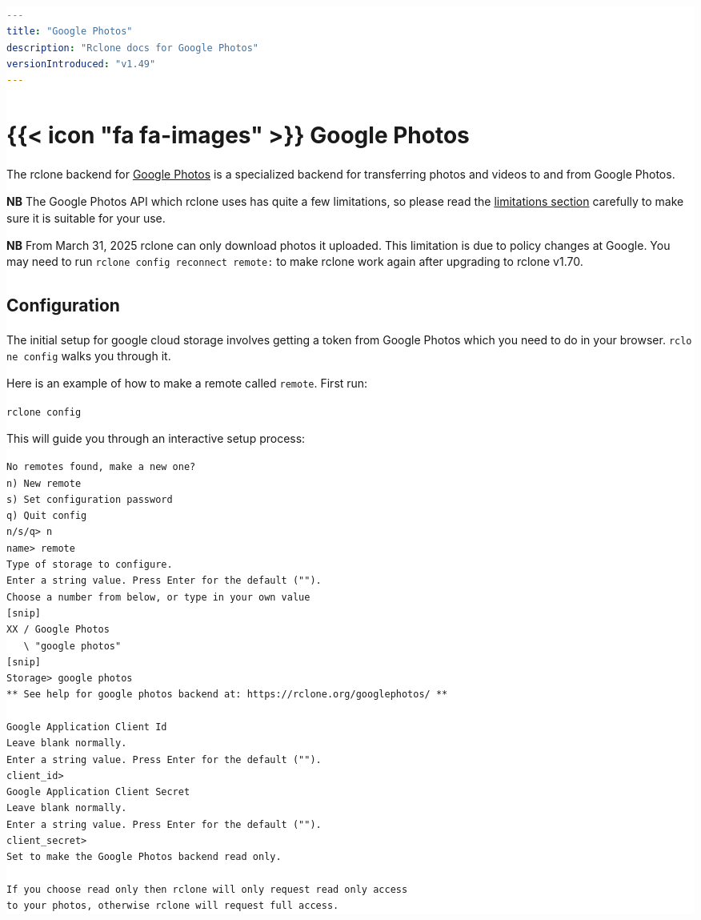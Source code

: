 ```yaml
---
title: "Google Photos"
description: "Rclone docs for Google Photos"
versionIntroduced: "v1.49"
---
```


# {{< icon "fa fa-images" >}} Google Photos

The rclone backend for [Google Photos](https://www.google.com/photos/about/) is
a specialized backend for transferring photos and videos to and from
Google Photos.

**NB** The Google Photos API which rclone uses has quite a few
limitations, so please read the [limitations section](#limitations)
carefully to make sure it is suitable for your use.

**NB** From March 31, 2025 rclone can only download photos it
uploaded. This limitation is due to policy changes at Google. You may
need to run `rclone config reconnect remote:` to make rclone work
again after upgrading to rclone v1.70.

## Configuration

The initial setup for google cloud storage involves getting a token from Google Photos
which you need to do in your browser.  `rclone config` walks you
through it.

Here is an example of how to make a remote called `remote`.  First run:

```console
rclone config
```

This will guide you through an interactive setup process:

```text
No remotes found, make a new one?
n) New remote
s) Set configuration password
q) Quit config
n/s/q> n
name> remote
Type of storage to configure.
Enter a string value. Press Enter for the default ("").
Choose a number from below, or type in your own value
[snip]
XX / Google Photos
   \ "google photos"
[snip]
Storage> google photos
** See help for google photos backend at: https://rclone.org/googlephotos/ **

Google Application Client Id
Leave blank normally.
Enter a string value. Press Enter for the default ("").
client_id> 
Google Application Client Secret
Leave blank normally.
Enter a string value. Press Enter for the default ("").
client_secret> 
Set to make the Google Photos backend read only.

If you choose read only then rclone will only request read only access
to your photos, otherwise rclone will request full access.
```